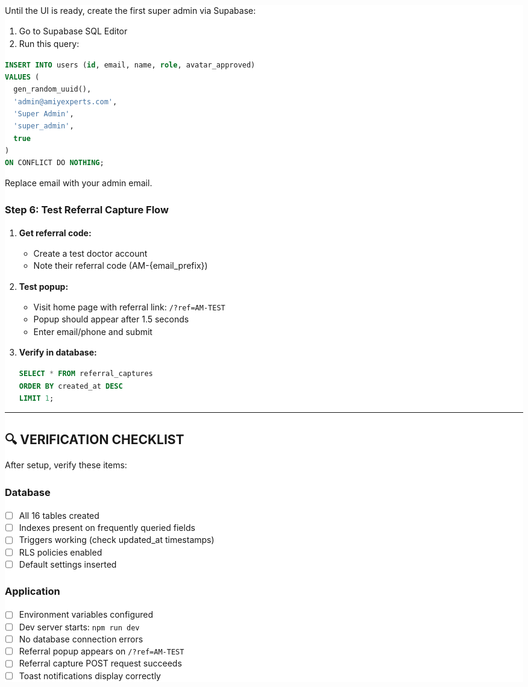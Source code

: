 Until the UI is ready, create the first super admin via Supabase:

1. Go to Supabase SQL Editor
2. Run this query:

```sql
INSERT INTO users (id, email, name, role, avatar_approved)
VALUES (
  gen_random_uuid(),
  'admin@amiyexperts.com',
  'Super Admin',
  'super_admin',
  true
)
ON CONFLICT DO NOTHING;
```

Replace email with your admin email.

### Step 6: Test Referral Capture Flow

1. **Get referral code:**
   - Create a test doctor account
   - Note their referral code (AM-{email_prefix})

2. **Test popup:**
   - Visit home page with referral link: `/?ref=AM-TEST`
   - Popup should appear after 1.5 seconds
   - Enter email/phone and submit

3. **Verify in database:**
   ```sql
   SELECT * FROM referral_captures 
   ORDER BY created_at DESC 
   LIMIT 1;
   ```

---

## 🔍 VERIFICATION CHECKLIST

After setup, verify these items:

### Database
- [ ] All 16 tables created
- [ ] Indexes present on frequently queried fields
- [ ] Triggers working (check updated_at timestamps)
- [ ] RLS policies enabled
- [ ] Default settings inserted

### Application
- [ ] Environment variables configured
- [ ] Dev server starts: `npm run dev`
- [ ] No database connection errors
- [ ] Referral popup appears on `/?ref=AM-TEST`
- [ ] Referral capture POST request succeeds
- [ ] Toast notifications display correctly
